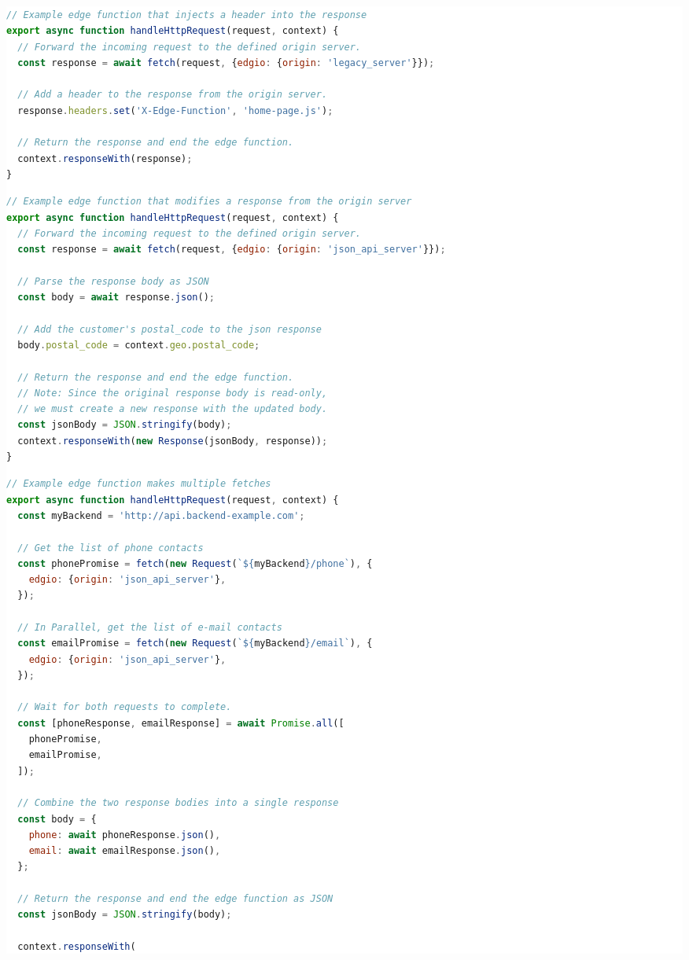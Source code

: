 ```js filename="./edge-functions/home-page.js"
// Example edge function that injects a header into the response
export async function handleHttpRequest(request, context) {
  // Forward the incoming request to the defined origin server.
  const response = await fetch(request, {edgio: {origin: 'legacy_server'}});

  // Add a header to the response from the origin server.
  response.headers.set('X-Edge-Function', 'home-page.js');

  // Return the response and end the edge function.
  context.responseWith(response);
}
```

```js filename="./edge-functions/product.js"
// Example edge function that modifies a response from the origin server
export async function handleHttpRequest(request, context) {
  // Forward the incoming request to the defined origin server.
  const response = await fetch(request, {edgio: {origin: 'json_api_server'}});

  // Parse the response body as JSON
  const body = await response.json();

  // Add the customer's postal_code to the json response
  body.postal_code = context.geo.postal_code;

  // Return the response and end the edge function.
  // Note: Since the original response body is read-only,
  // we must create a new response with the updated body.
  const jsonBody = JSON.stringify(body);
  context.responseWith(new Response(jsonBody, response));
}
```

```js filename="./edge-functions/contacts.js"
// Example edge function makes multiple fetches
export async function handleHttpRequest(request, context) {
  const myBackend = 'http://api.backend-example.com';

  // Get the list of phone contacts
  const phonePromise = fetch(new Request(`${myBackend}/phone`), {
    edgio: {origin: 'json_api_server'},
  });

  // In Parallel, get the list of e-mail contacts
  const emailPromise = fetch(new Request(`${myBackend}/email`), {
    edgio: {origin: 'json_api_server'},
  });

  // Wait for both requests to complete.
  const [phoneResponse, emailResponse] = await Promise.all([
    phonePromise,
    emailPromise,
  ]);

  // Combine the two response bodies into a single response
  const body = {
    phone: await phoneResponse.json(),
    email: await emailResponse.json(),
  };

  // Return the response and end the edge function as JSON
  const jsonBody = JSON.stringify(body);

  context.responseWith(
```